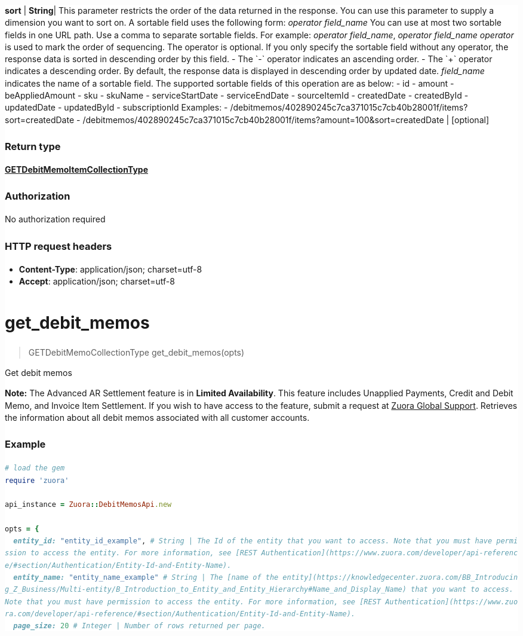  **sort** | **String**| This parameter restricts the order of the data returned in the response. You can use this parameter to supply a dimension you want to sort on.  A sortable field uses the following form:   *operator* *field_name*  You can use at most two sortable fields in one URL path. Use a comma to separate sortable fields. For example:  *operator* *field_name*, *operator* *field_name*    *operator* is used to mark the order of sequencing. The operator is optional. If you only specify the sortable field without any operator, the response data is sorted in descending order by this field.    - The &#x60;-&#x60; operator indicates an ascending order.   - The &#x60;+&#x60; operator indicates a descending order.  By default, the response data is displayed in descending order by updated date.  *field_name* indicates the name of a sortable field. The supported sortable fields of this operation are as below:    - id   - amount   - beAppliedAmount   - sku   - skuName   - serviceStartDate   - serviceEndDate   - sourceItemId   - createdDate   - createdById   - updatedDate   - updatedById   - subscriptionId    Examples:  - /debitmemos/402890245c7ca371015c7cb40b28001f/items?sort&#x3D;createdDate  - /debitmemos/402890245c7ca371015c7cb40b28001f/items?amount&#x3D;100&amp;sort&#x3D;createdDate  | [optional] 

### Return type

[**GETDebitMemoItemCollectionType**](GETDebitMemoItemCollectionType.md)

### Authorization

No authorization required

### HTTP request headers

 - **Content-Type**: application/json; charset=utf-8
 - **Accept**: application/json; charset=utf-8



# **get_debit_memos**
> GETDebitMemoCollectionType get_debit_memos(opts)

Get debit memos

**Note:** The Advanced AR Settlement feature is in **Limited Availability**. This feature includes Unapplied Payments, Credit and Debit Memo, and Invoice Item Settlement. If you wish to have access to the feature, submit a request at [Zuora Global Support](http://support.zuora.com/).  Retrieves the information about all debit memos associated with all customer accounts. 

### Example
```ruby
# load the gem
require 'zuora'

api_instance = Zuora::DebitMemosApi.new

opts = { 
  entity_id: "entity_id_example", # String | The Id of the entity that you want to access. Note that you must have permission to access the entity. For more information, see [REST Authentication](https://www.zuora.com/developer/api-reference/#section/Authentication/Entity-Id-and-Entity-Name).
  entity_name: "entity_name_example" # String | The [name of the entity](https://knowledgecenter.zuora.com/BB_Introducing_Z_Business/Multi-entity/B_Introduction_to_Entity_and_Entity_Hierarchy#Name_and_Display_Name) that you want to access. Note that you must have permission to access the entity. For more information, see [REST Authentication](https://www.zuora.com/developer/api-reference/#section/Authentication/Entity-Id-and-Entity-Name).
  page_size: 20 # Integer | Number of rows returned per page. 
```